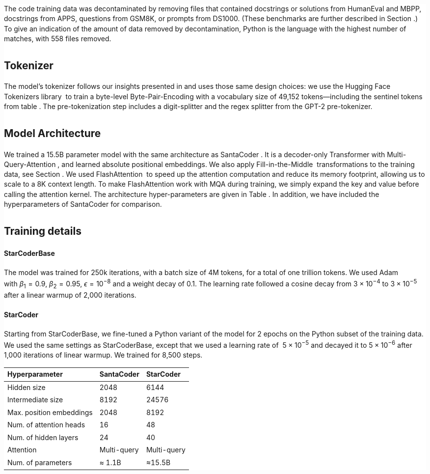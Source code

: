The code training data was decontaminated by removing files that contained docstrings or solutions from HumanEval and MBPP, docstrings from APPS, questions from GSM8K, or prompts from DS1000. (These benchmarks are further described in Section .) To give an indication of the amount of data removed by decontamination, Python is the language with the highest number of matches, with 558 files removed.

## Tokenizer

The model’s tokenizer follows our insights presented in and uses those same design choices: we use the Hugging Face Tokenizers library  to train a byte-level Byte-Pair-Encoding with a vocabulary size of 49,152 tokens—including the sentinel tokens from table . The pre-tokenization step includes a digit-splitter and the regex splitter from the GPT-2 pre-tokenizer.

## Model Architecture

We trained a 15.5B parameter model with the same architecture as SantaCoder . It is a decoder-only Transformer with Multi-Query-Attention , and learned absolute positional embeddings. We also apply Fill-in-the-Middle  transformations to the training data, see Section . We used FlashAttention  to speed up the attention computation and reduce its memory footprint, allowing us to scale to a 8K context length. To make FlashAttention work with MQA during training, we simply expand the key and value before calling the attention kernel. The architecture hyper-parameters are given in Table . In addition, we have included the hyperparameters of SantaCoder for comparison.

## Training details

#### StarCoderBase

The model was trained for 250k iterations, with a batch size of 4M tokens, for a total of one trillion tokens. We used Adam  with $\beta_1=0.9$, $\beta_2=0.95$, $\epsilon=10^{-8}$ and a weight decay of $0.1$. The learning rate followed a cosine decay from $3\times10^{-4}$ to $3\times10^{-5}$ after a linear warmup of 2,000 iterations.

#### StarCoder

Starting from StarCoderBase, we fine-tuned a Python variant of the model for 2 epochs on the Python subset of the training data. We used the same settings as StarCoderBase, except that we used a learning rate of  $5\times10^{-5}$ and decayed it to $5\times10^{-6}$ after 1,000 iterations of linear warmup. We trained for 8,500 steps.

<div id="tab:decoder_arch">

| **Hyperparameter**       | **SantaCoder** | **StarCoder**          |
|:-------------------------|:---------------|:-----------------------|
| Hidden size              | 2048           | 6144                   |
| Intermediate size        | 8192           | 24576                  |
| Max. position embeddings | 2048           | 8192                   |
| Num. of attention heads  | 16             | 48                     |
| Num. of hidden layers    | 24             | 40                     |
| Attention                | Multi-query    | Multi-query            |
| Num. of parameters       | $\approx$ 1.1B | $\approx$15.5B |
